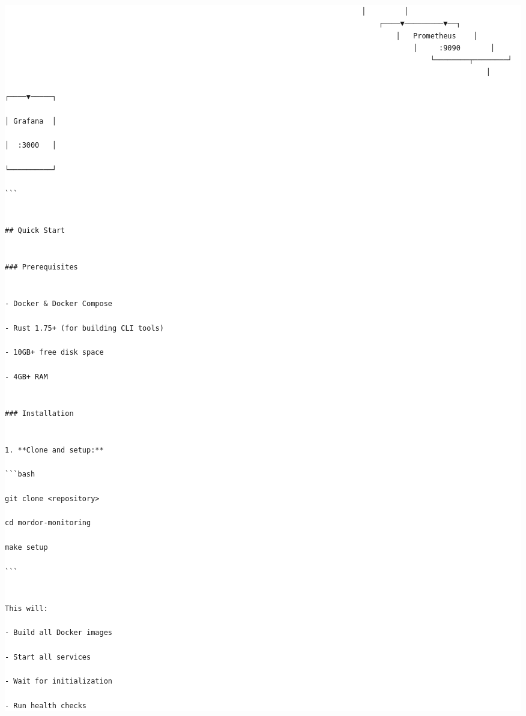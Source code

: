 ```
                                                                                   │         │
                                                                                       ┌────▼─────────▼──┐
                                                                                           │   Prometheus    │
                                                                                               │     :9090       │
                                                                                                   └────────┬────────┘
                                                                                                                │
                                                                                                                        ┌────▼─────┐
                                                                                                                                │ Grafana  │
                                                                                                                                        │  :3000   │
                                                                                                                                                └──────────┘
                                                                                                                                                ```

                                                                                                                                                ## Quick Start

                                                                                                                                                ### Prerequisites

                                                                                                                                                - Docker & Docker Compose
                                                                                                                                                - Rust 1.75+ (for building CLI tools)
                                                                                                                                                - 10GB+ free disk space
                                                                                                                                                - 4GB+ RAM

                                                                                                                                                ### Installation

                                                                                                                                                1. **Clone and setup:**
                                                                                                                                                ```bash
                                                                                                                                                git clone <repository>
                                                                                                                                                cd mordor-monitoring
                                                                                                                                                make setup
                                                                                                                                                ```

                                                                                                                                                This will:
                                                                                                                                                - Build all Docker images
                                                                                                                                                - Start all services
                                                                                                                                                - Wait for initialization
                                                                                                                                                - Run health checks
```